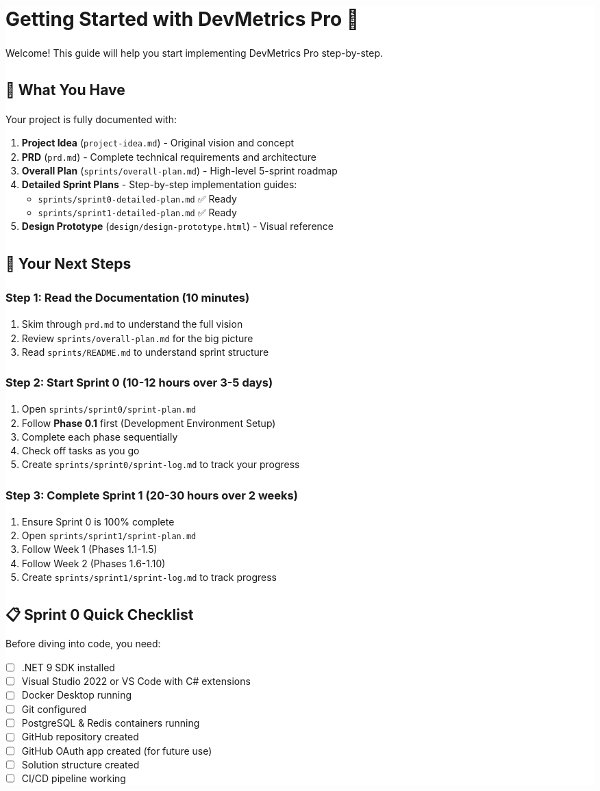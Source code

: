 # Getting Started with DevMetrics Pro 🚀

Welcome! This guide will help you start implementing DevMetrics Pro step-by-step.

## 📖 What You Have

Your project is fully documented with:

1. **Project Idea** (`project-idea.md`) - Original vision and concept
2. **PRD** (`prd.md`) - Complete technical requirements and architecture
3. **Overall Plan** (`sprints/overall-plan.md`) - High-level 5-sprint roadmap
4. **Detailed Sprint Plans** - Step-by-step implementation guides:
   - `sprints/sprint0-detailed-plan.md` ✅ Ready
   - `sprints/sprint1-detailed-plan.md` ✅ Ready
5. **Design Prototype** (`design/design-prototype.html`) - Visual reference

## 🎯 Your Next Steps

### Step 1: Read the Documentation (10 minutes)
1. Skim through `prd.md` to understand the full vision
2. Review `sprints/overall-plan.md` for the big picture
3. Read `sprints/README.md` to understand sprint structure

### Step 2: Start Sprint 0 (10-12 hours over 3-5 days)
1. Open `sprints/sprint0/sprint-plan.md`
2. Follow **Phase 0.1** first (Development Environment Setup)
3. Complete each phase sequentially
4. Check off tasks as you go
5. Create `sprints/sprint0/sprint-log.md` to track your progress

### Step 3: Complete Sprint 1 (20-30 hours over 2 weeks)
1. Ensure Sprint 0 is 100% complete
2. Open `sprints/sprint1/sprint-plan.md`
3. Follow Week 1 (Phases 1.1-1.5)
4. Follow Week 2 (Phases 1.6-1.10)
5. Create `sprints/sprint1/sprint-log.md` to track progress

## 📋 Sprint 0 Quick Checklist

Before diving into code, you need:

- [ ] .NET 9 SDK installed
- [ ] Visual Studio 2022 or VS Code with C# extensions
- [ ] Docker Desktop running
- [ ] Git configured
- [ ] PostgreSQL & Redis containers running
- [ ] GitHub repository created
- [ ] GitHub OAuth app created (for future use)
- [ ] Solution structure created
- [ ] CI/CD pipeline working
